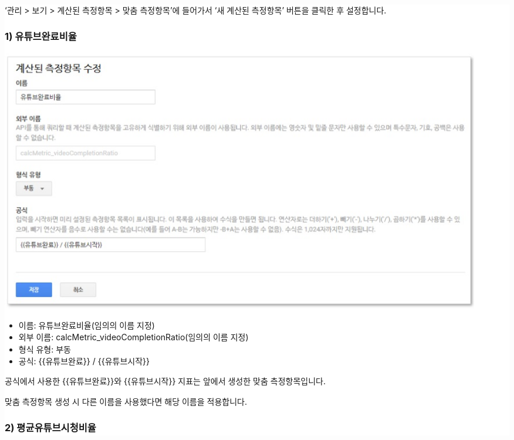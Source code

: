 
‘관리 > 보기 > 계산된 측정항목 > 맞춤 측정항목’에 들어가서 ‘새 계산된 측정항목’ 버튼을 클릭한 후 설정합니다.



### 1) 유튜브완료비율



<img src="/images/6582a86e22311795407455b53f6aaf32.jpg" alt="file" width="800" height="400" style="max-width: 100%; height: auto;" />

- 이름: 유튜브완료비율(임의의 이름 지정)
- 외부 이름: calcMetric_videoCompletionRatio(임의의 이름 지정)
- 형식 유형: 부동
- 공식: {{유튜브완료}} / {{유튜브시작}}


공식에서 사용한 {{유튜브완료}}와 {{유튜브시작}} 지표는 앞에서 생성한 맞춤 측정항목입니다. 

맞춤 측정항목 생성 시 다른 이름을 사용했다면 해당 이름을 적용합니다.



### 2) 평균유튜브시청비율


